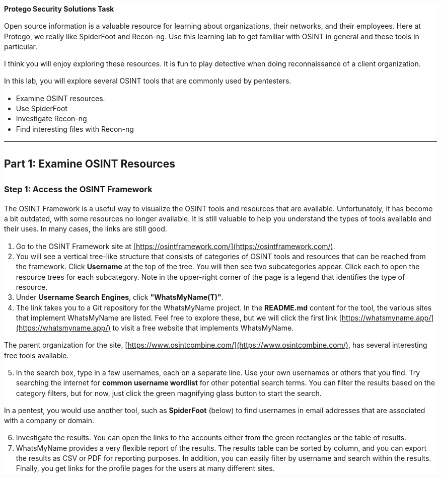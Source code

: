 **Protego Security Solutions Task**

Open source information is a valuable resource for learning about organizations, their networks, and their employees. Here at Protego, we really like SpiderFoot and Recon-ng. Use this learning lab to get familiar with OSINT in general and these tools in particular.

I think you will enjoy exploring these resources. It is fun to play detective when doing reconnaissance of a client organization.

In this lab, you will explore several OSINT tools that are commonly used by pentesters.

- Examine OSINT resources.
- Use SpiderFoot
- Investigate Recon-ng
- Find interesting files with Recon-ng

---

## Part 1: Examine OSINT Resources

### Step 1: Access the OSINT Framework

The OSINT Framework is a useful way to visualize the OSINT tools and resources that are available. Unfortunately, it has become a bit outdated, with some resources no longer available. It is still valuable to help you understand the types of tools available and their uses. In many cases, the links are still good.

1. Go to the OSINT Framework site at [https://osintframework.com/](https://osintframework.com/).
2. You will see a vertical tree-like structure that consists of categories of OSINT tools and resources that can be reached from the framework. Click **Username** at the top of the tree. You will then see two subcategories appear. Click each to open the resource trees for each subcategory. Note in the upper-right corner of the page is a legend that identifies the type of resource.
3. Under **Username Search Engines**, click **"WhatsMyName(T)"**.
4. The link takes you to a Git repository for the WhatsMyName project. In the **README.md** content for the tool, the various sites that implement WhatsMyName are listed. Feel free to explore these, but we will click the first link [https://whatsmyname.app/](https://whatsmyname.app/) to visit a free website that implements WhatsMyName.

The parent organization for the site, [https://www.osintcombine.com/](https://www.osintcombine.com/), has several interesting free tools available.

5. In the search box, type in a few usernames, each on a separate line. Use your own usernames or others that you find. Try searching the internet for **common username wordlist** for other potential search terms. You can filter the results based on the category filters, but for now, just click the green magnifying glass button to start the search.

In a pentest, you would use another tool, such as **SpiderFoot** (below) to find usernames in email addresses that are associated with a company or domain.

6. Investigate the results. You can open the links to the accounts either from the green rectangles or the table of results.
7. WhatsMyName provides a very flexible report of the results. The results table can be sorted by column, and you can export the results as CSV or PDF for reporting purposes. In addition, you can easily filter by username and search within the results. Finally, you get links for the profile pages for the users at many different sites.
